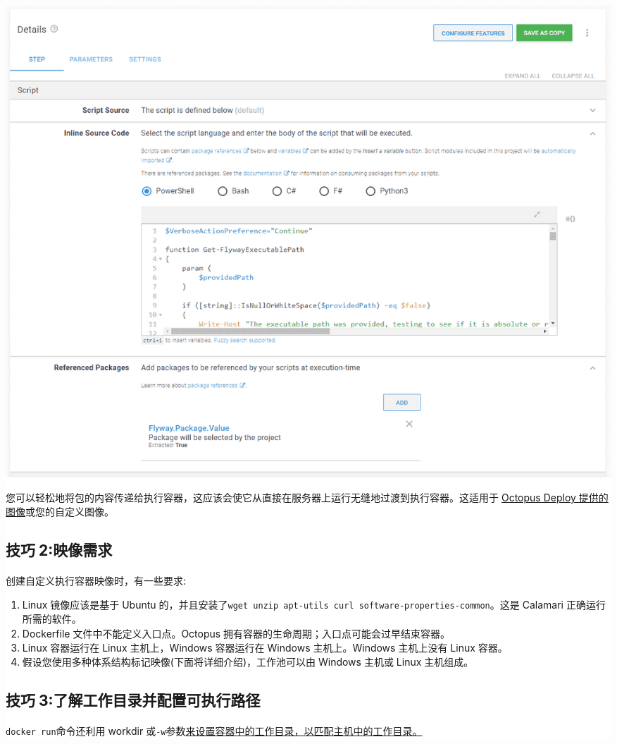 [![referencing packages with execution containers](img/413a3716c080a3e7150dfa7b67754e49.png)](#)

您可以轻松地将包的内容传递给执行容器，这应该会使它从直接在服务器上运行无缝地过渡到执行容器。这适用于 [Octopus Deploy 提供的图像](https://hub.docker.com/r/octopusdeploy/worker-tools)或您的自定义图像。

## 技巧 2:映像需求

创建自定义执行容器映像时，有一些要求:

1.  Linux 镜像应该是基于 Ubuntu 的，并且安装了`wget unzip apt-utils curl software-properties-common`。这是 Calamari 正确运行所需的软件。
2.  Dockerfile 文件中不能定义入口点。Octopus 拥有容器的生命周期；入口点可能会过早结束容器。
3.  Linux 容器运行在 Linux 主机上，Windows 容器运行在 Windows 主机上。Windows 主机上没有 Linux 容器。
4.  假设您使用多种体系结构标记映像(下面将详细介绍)，工作池可以由 Windows 主机或 Linux 主机组成。

## 技巧 3:了解工作目录并配置可执行路径

`docker run`命令还利用 workdir 或`-w`参数[来设置容器中的工作目录，以匹配主机中的工作目录。](https://docs.docker.com/engine/reference/run/#workdir)

